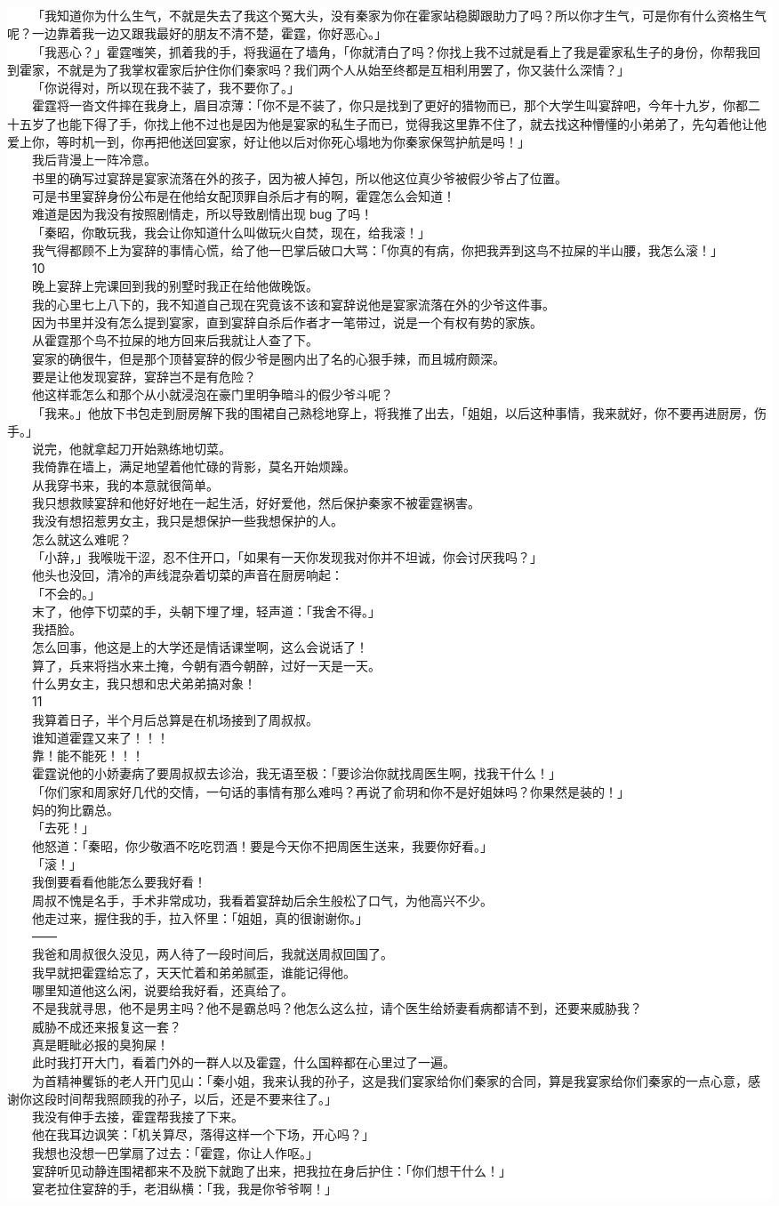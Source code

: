 &emsp;&emsp;「我知道你为什么生气，不就是失去了我这个冤大头，没有秦家为你在霍家站稳脚跟助力了吗？所以你才生气，可是你有什么资格生气呢？一边靠着我一边又跟我最好的朋友不清不楚，霍霆，你好恶心。」  
&emsp;&emsp;「我恶心？」霍霆嗤笑，抓着我的手，将我逼在了墙角，「你就清白了吗？你找上我不过就是看上了我是霍家私生子的身份，你帮我回到霍家，不就是为了我掌权霍家后护住你们秦家吗？我们两个人从始至终都是互相利用罢了，你又装什么深情？」  
&emsp;&emsp;「你说得对，所以现在我不装了，我不要你了。」  
&emsp;&emsp;霍霆将一沓文件摔在我身上，眉目凉薄：「你不是不装了，你只是找到了更好的猎物而已，那个大学生叫宴辞吧，今年十九岁，你都二十五岁了也能下得了手，你找上他不过也是因为他是宴家的私生子而已，觉得我这里靠不住了，就去找这种懵懂的小弟弟了，先勾着他让他爱上你，等时机一到，你再把他送回宴家，好让他以后对你死心塌地为你秦家保驾护航是吗！」  
&emsp;&emsp;我后背漫上一阵冷意。  
&emsp;&emsp;书里的确写过宴辞是宴家流落在外的孩子，因为被人掉包，所以他这位真少爷被假少爷占了位置。  
&emsp;&emsp;可是书里宴辞身份公布是在他给女配顶罪自杀后才有的啊，霍霆怎么会知道！  
&emsp;&emsp;难道是因为我没有按照剧情走，所以导致剧情出现 bug 了吗！  
&emsp;&emsp;「秦昭，你敢玩我，我会让你知道什么叫做玩火自焚，现在，给我滚！」  
&emsp;&emsp;我气得都顾不上为宴辞的事情心慌，给了他一巴掌后破口大骂：「你真的有病，你把我弄到这鸟不拉屎的半山腰，我怎么滚！」  
&emsp;&emsp;10  
&emsp;&emsp;晚上宴辞上完课回到我的别墅时我正在给他做晚饭。  
&emsp;&emsp;我的心里七上八下的，我不知道自己现在究竟该不该和宴辞说他是宴家流落在外的少爷这件事。  
&emsp;&emsp;因为书里并没有怎么提到宴家，直到宴辞自杀后作者才一笔带过，说是一个有权有势的家族。  
&emsp;&emsp;从霍霆那个鸟不拉屎的地方回来后我就让人查了下。  
&emsp;&emsp;宴家的确很牛，但是那个顶替宴辞的假少爷是圈内出了名的心狠手辣，而且城府颇深。  
&emsp;&emsp;要是让他发现宴辞，宴辞岂不是有危险？  
&emsp;&emsp;他这样乖怎么和那个从小就浸泡在豪门里明争暗斗的假少爷斗呢？  
&emsp;&emsp;「我来。」他放下书包走到厨房解下我的围裙自己熟稔地穿上，将我推了出去，「姐姐，以后这种事情，我来就好，你不要再进厨房，伤手。」  
&emsp;&emsp;说完，他就拿起刀开始熟练地切菜。  
&emsp;&emsp;我倚靠在墙上，满足地望着他忙碌的背影，莫名开始烦躁。  
&emsp;&emsp;从我穿书来，我的本意就很简单。  
&emsp;&emsp;我只想救赎宴辞和他好好地在一起生活，好好爱他，然后保护秦家不被霍霆祸害。  
&emsp;&emsp;我没有想招惹男女主，我只是想保护一些我想保护的人。  
&emsp;&emsp;怎么就这么难呢？  
&emsp;&emsp;「小辞，」我喉咙干涩，忍不住开口，「如果有一天你发现我对你并不坦诚，你会讨厌我吗？」  
&emsp;&emsp;他头也没回，清冷的声线混杂着切菜的声音在厨房响起：  
&emsp;&emsp;「不会的。」  
&emsp;&emsp;末了，他停下切菜的手，头朝下埋了埋，轻声道：「我舍不得。」  
&emsp;&emsp;我捂脸。  
&emsp;&emsp;怎么回事，他这是上的大学还是情话课堂啊，这么会说话了！  
&emsp;&emsp;算了，兵来将挡水来土掩，今朝有酒今朝醉，过好一天是一天。  
&emsp;&emsp;什么男女主，我只想和忠犬弟弟搞对象！  
&emsp;&emsp;11  
&emsp;&emsp;我算着日子，半个月后总算是在机场接到了周叔叔。  
&emsp;&emsp;谁知道霍霆又来了！！！  
&emsp;&emsp;靠！能不能死！！！  
&emsp;&emsp;霍霆说他的小娇妻病了要周叔叔去诊治，我无语至极：「要诊治你就找周医生啊，找我干什么！」  
&emsp;&emsp;「你们家和周家好几代的交情，一句话的事情有那么难吗？再说了俞玥和你不是好姐妹吗？你果然是装的！」  
&emsp;&emsp;妈的狗比霸总。  
&emsp;&emsp;「去死！」  
&emsp;&emsp;他怒道：「秦昭，你少敬酒不吃吃罚酒！要是今天你不把周医生送来，我要你好看。」  
&emsp;&emsp;「滚！」  
&emsp;&emsp;我倒要看看他能怎么要我好看！  
&emsp;&emsp;周叔不愧是名手，手术非常成功，我看着宴辞劫后余生般松了口气，为他高兴不少。  
&emsp;&emsp;他走过来，握住我的手，拉入怀里：「姐姐，真的很谢谢你。」  
&emsp;&emsp;——  
&emsp;&emsp;我爸和周叔很久没见，两人待了一段时间后，我就送周叔回国了。  
&emsp;&emsp;我早就把霍霆给忘了，天天忙着和弟弟腻歪，谁能记得他。  
&emsp;&emsp;哪里知道他这么闲，说要给我好看，还真给了。  
&emsp;&emsp;不是我就寻思，他不是男主吗？他不是霸总吗？他怎么这么拉，请个医生给娇妻看病都请不到，还要来威胁我？  
&emsp;&emsp;威胁不成还来报复这一套？  
&emsp;&emsp;真是睚眦必报的臭狗屎！  
&emsp;&emsp;此时我打开大门，看着门外的一群人以及霍霆，什么国粹都在心里过了一遍。  
&emsp;&emsp;为首精神矍铄的老人开门见山：「秦小姐，我来认我的孙子，这是我们宴家给你们秦家的合同，算是我宴家给你们秦家的一点心意，感谢你这段时间帮我照顾我的孙子，以后，还是不要来往了。」  
&emsp;&emsp;我没有伸手去接，霍霆帮我接了下来。  
&emsp;&emsp;他在我耳边讽笑：「机关算尽，落得这样一个下场，开心吗？」  
&emsp;&emsp;我想也没想一巴掌扇了过去：「霍霆，你让人作呕。」  
&emsp;&emsp;宴辞听见动静连围裙都来不及脱下就跑了出来，把我拉在身后护住：「你们想干什么！」  
&emsp;&emsp;宴老拉住宴辞的手，老泪纵横：「我，我是你爷爷啊！」  